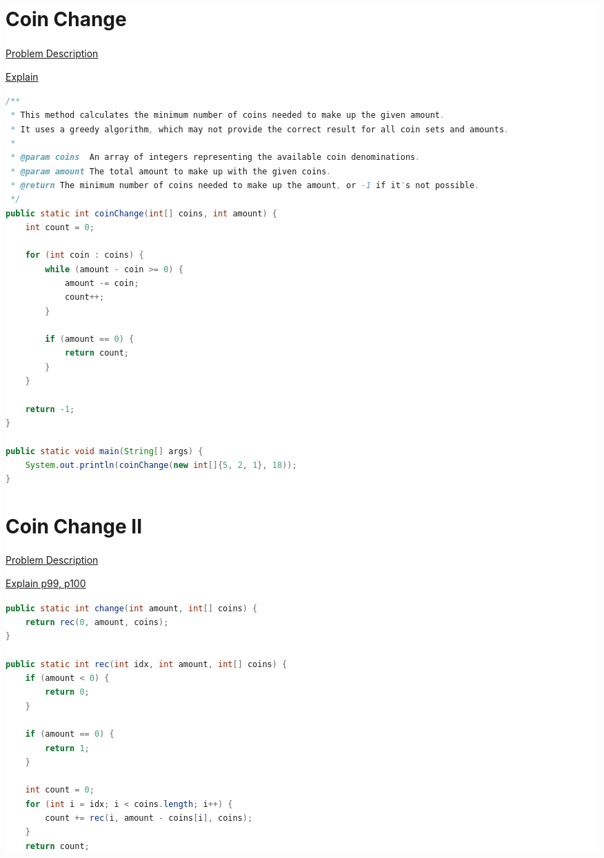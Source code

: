 # Coin Change

[Problem Description](https://leetcode.cn/problems/coin-change/description/)

[Explain](https://www.bilibili.com/video/BV1rv4y1H7o6?p=105&vd_source=2b0f5d4521fd544614edfc30d4ab38e1)

```java
/**
 * This method calculates the minimum number of coins needed to make up the given amount.
 * It uses a greedy algorithm, which may not provide the correct result for all coin sets and amounts.
 *
 * @param coins  An array of integers representing the available coin denominations.
 * @param amount The total amount to make up with the given coins.
 * @return The minimum number of coins needed to make up the amount, or -1 if it's not possible.
 */
public static int coinChange(int[] coins, int amount) {
    int count = 0;
    
    for (int coin : coins) {
        while (amount - coin >= 0) {
            amount -= coin;
            count++;
        }
        
        if (amount == 0) {
            return count;
        }
    }
    
    return -1;
}

public static void main(String[] args) {
    System.out.println(coinChange(new int[]{5, 2, 1}, 18));
}
```

# Coin Change II

[Problem Description](https://leetcode.cn/problems/coin-change-ii/description/)

[Explain p99, p100](https://www.bilibili.com/video/BV1rv4y1H7o6?p=99)

```java
public static int change(int amount, int[] coins) {
    return rec(0, amount, coins);
}

public static int rec(int idx, int amount, int[] coins) {
    if (amount < 0) {
        return 0;
    }
    
    if (amount == 0) {
        return 1;
    }
    
    int count = 0;
    for (int i = idx; i < coins.length; i++) {
        count += rec(i, amount - coins[i], coins);
    }
    return count;
```